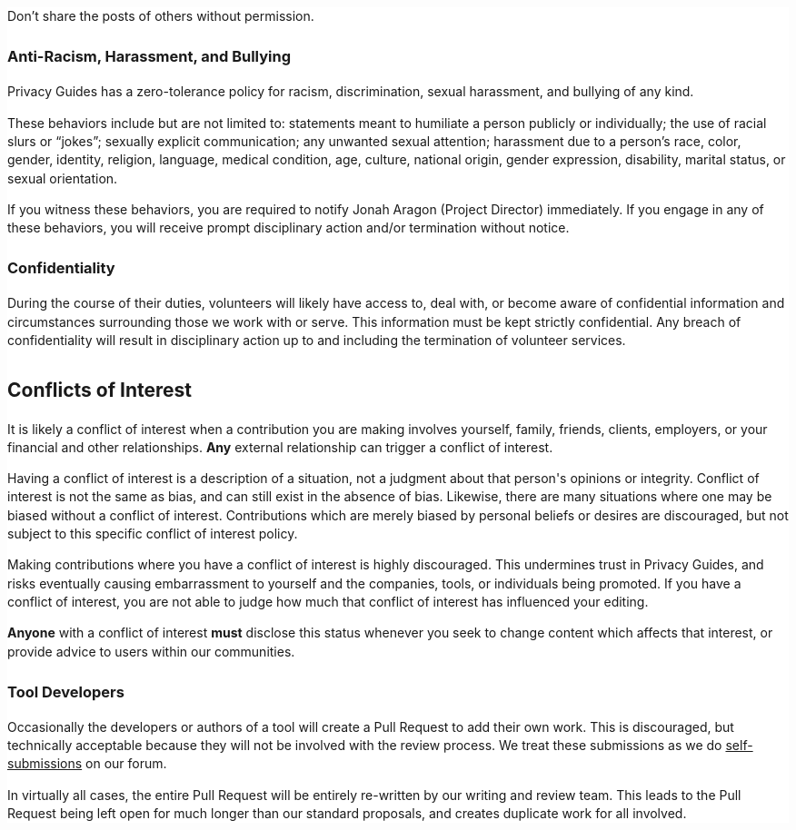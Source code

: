 Don’t share the posts of others without permission.

### Anti-Racism, Harassment, and Bullying

Privacy Guides has a zero-tolerance policy for racism, discrimination, sexual harassment, and bullying of any kind.

These behaviors include but are not limited to: statements meant to humiliate a person publicly or individually; the use of racial slurs or “jokes”; sexually explicit communication; any unwanted sexual attention; harassment due to a person’s race, color, gender, identity, religion, language, medical condition, age, culture, national origin, gender expression, disability, marital status, or sexual orientation.

If you witness these behaviors, you are required to notify Jonah Aragon (Project Director) immediately. If you engage in any of these behaviors, you will receive prompt disciplinary action and/or termination without notice.

### Confidentiality

During the course of their duties, volunteers will likely have access to, deal with, or become aware of confidential information and circumstances surrounding those we work with or serve. This information must be kept strictly confidential. Any breach of confidentiality will result in disciplinary action up to and including the termination of volunteer services.

## Conflicts of Interest

It is likely a conflict of interest when a contribution you are making involves yourself, family, friends, clients, employers, or your financial and other relationships. **Any** external relationship can trigger a conflict of interest.

Having a conflict of interest is a description of a situation, not a judgment about that person's opinions or integrity. Conflict of interest is not the same as bias, and can still exist in the absence of bias. Likewise, there are many situations where one may be biased without a conflict of interest. Contributions which are merely biased by personal beliefs or desires are discouraged, but not subject to this specific conflict of interest policy.

Making contributions where you have a conflict of interest is highly discouraged. This undermines trust in Privacy Guides, and risks eventually causing embarrassment to yourself and the companies, tools, or individuals being promoted. If you have a conflict of interest, you are not able to judge how much that conflict of interest has influenced your editing.

**Anyone** with a conflict of interest **must** disclose this status whenever you seek to change content which affects that interest, or provide advice to users within our communities.

### Tool Developers

Occasionally the developers or authors of a tool will create a Pull Request to add their own work. This is discouraged, but technically acceptable because they will not be involved with the review process. We treat these submissions as we do [self-submissions](https://discuss.privacyguides.net/t/about-the-project-showcase-category/114) on our forum.

In virtually all cases, the entire Pull Request will be entirely re-written by our writing and review team. This leads to the Pull Request being left open for much longer than our standard proposals, and creates duplicate work for all involved.
